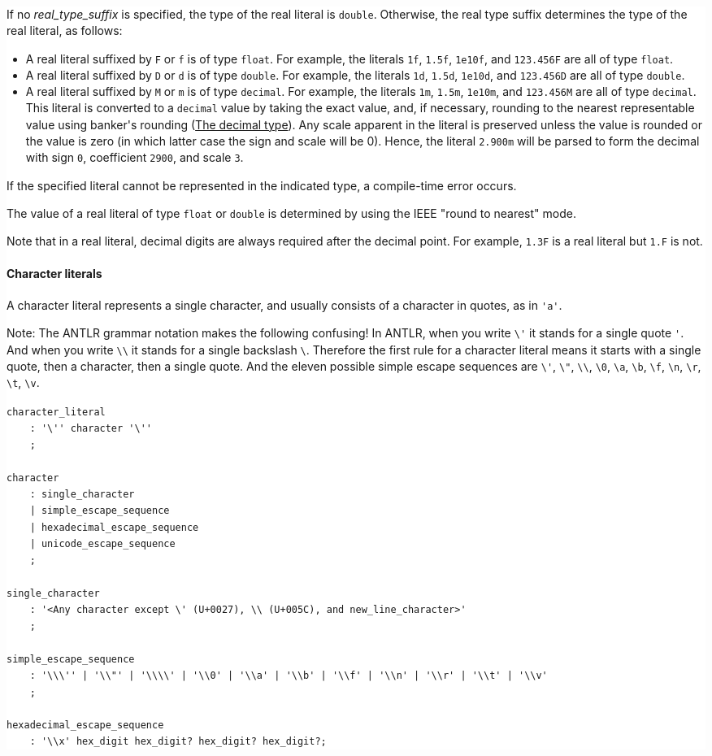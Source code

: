 If no *real_type_suffix* is specified, the type of the real literal is `double`. Otherwise, the real type suffix determines the type of the real literal, as follows:

*  A real literal suffixed by `F` or `f` is of type `float`. For example, the literals `1f`, `1.5f`, `1e10f`, and `123.456F` are all of type `float`.
*  A real literal suffixed by `D` or `d` is of type `double`. For example, the literals `1d`, `1.5d`, `1e10d`, and `123.456D` are all of type `double`.
*  A real literal suffixed by `M` or `m` is of type `decimal`. For example, the literals `1m`, `1.5m`, `1e10m`, and `123.456M` are all of type `decimal`. This literal is converted to a `decimal` value by taking the exact value, and, if necessary, rounding to the nearest representable value using banker's rounding ([The decimal type](types.md#the-decimal-type)). Any scale apparent in the literal is preserved unless the value is rounded or the value is zero (in which latter case the sign and scale will be 0). Hence, the literal `2.900m` will be parsed to form the decimal with sign `0`, coefficient `2900`, and scale `3`.

If the specified literal cannot be represented in the indicated type, a compile-time error occurs.

The value of a real literal of type `float` or `double` is determined by using the IEEE "round to nearest" mode.

Note that in a real literal, decimal digits are always required after the decimal point. For example, `1.3F` is a real literal but `1.F` is not.

#### Character literals

A character literal represents a single character, and usually consists of a character in quotes, as in `'a'`.

Note: The ANTLR grammar notation makes the following confusing! In ANTLR, when you write `\'` it stands for a single quote `'`. And when you write `\\` it stands for a single backslash `\`. Therefore the first rule for a character literal means it starts with a single quote, then a character, then a single quote. And the eleven possible simple escape sequences are `\'`, `\"`, `\\`, `\0`, `\a`, `\b`, `\f`, `\n`, `\r`, `\t`, `\v`.

```antlr
character_literal
    : '\'' character '\''
    ;

character
    : single_character
    | simple_escape_sequence
    | hexadecimal_escape_sequence
    | unicode_escape_sequence
    ;

single_character
    : '<Any character except \' (U+0027), \\ (U+005C), and new_line_character>'
    ;

simple_escape_sequence
    : '\\\'' | '\\"' | '\\\\' | '\\0' | '\\a' | '\\b' | '\\f' | '\\n' | '\\r' | '\\t' | '\\v'
    ;

hexadecimal_escape_sequence
    : '\\x' hex_digit hex_digit? hex_digit? hex_digit?;
```
